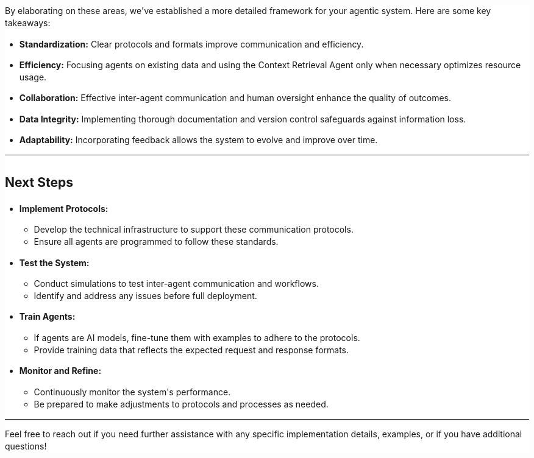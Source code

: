 By elaborating on these areas, we've established a more detailed framework for your agentic system. Here are some key takeaways:

- **Standardization:** Clear protocols and formats improve communication and efficiency.

- **Efficiency:** Focusing agents on existing data and using the Context Retrieval Agent only when necessary optimizes resource usage.

- **Collaboration:** Effective inter-agent communication and human oversight enhance the quality of outcomes.

- **Data Integrity:** Implementing thorough documentation and version control safeguards against information loss.

- **Adaptability:** Incorporating feedback allows the system to evolve and improve over time.

---

## **Next Steps**

- **Implement Protocols:**

  - Develop the technical infrastructure to support these communication protocols.
  - Ensure all agents are programmed to follow these standards.

- **Test the System:**

  - Conduct simulations to test inter-agent communication and workflows.
  - Identify and address any issues before full deployment.

- **Train Agents:**

  - If agents are AI models, fine-tune them with examples to adhere to the protocols.
  - Provide training data that reflects the expected request and response formats.

- **Monitor and Refine:**

  - Continuously monitor the system's performance.
  - Be prepared to make adjustments to protocols and processes as needed.

---

Feel free to reach out if you need further assistance with any specific implementation details, examples, or if you have additional questions!